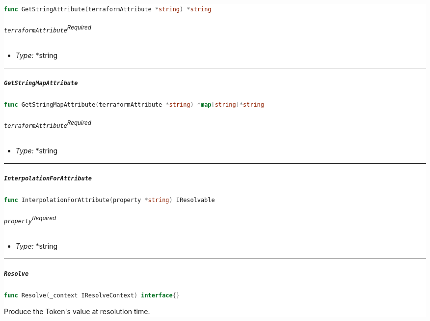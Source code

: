 ```go
func GetStringAttribute(terraformAttribute *string) *string
```

###### `terraformAttribute`<sup>Required</sup> <a name="terraformAttribute" id="@cdktf/provider-snowflake.failoverGroup.FailoverGroupReplicationScheduleCronOutputReference.getStringAttribute.parameter.terraformAttribute"></a>

- *Type:* *string

---

##### `GetStringMapAttribute` <a name="GetStringMapAttribute" id="@cdktf/provider-snowflake.failoverGroup.FailoverGroupReplicationScheduleCronOutputReference.getStringMapAttribute"></a>

```go
func GetStringMapAttribute(terraformAttribute *string) *map[string]*string
```

###### `terraformAttribute`<sup>Required</sup> <a name="terraformAttribute" id="@cdktf/provider-snowflake.failoverGroup.FailoverGroupReplicationScheduleCronOutputReference.getStringMapAttribute.parameter.terraformAttribute"></a>

- *Type:* *string

---

##### `InterpolationForAttribute` <a name="InterpolationForAttribute" id="@cdktf/provider-snowflake.failoverGroup.FailoverGroupReplicationScheduleCronOutputReference.interpolationForAttribute"></a>

```go
func InterpolationForAttribute(property *string) IResolvable
```

###### `property`<sup>Required</sup> <a name="property" id="@cdktf/provider-snowflake.failoverGroup.FailoverGroupReplicationScheduleCronOutputReference.interpolationForAttribute.parameter.property"></a>

- *Type:* *string

---

##### `Resolve` <a name="Resolve" id="@cdktf/provider-snowflake.failoverGroup.FailoverGroupReplicationScheduleCronOutputReference.resolve"></a>

```go
func Resolve(_context IResolveContext) interface{}
```

Produce the Token's value at resolution time.
